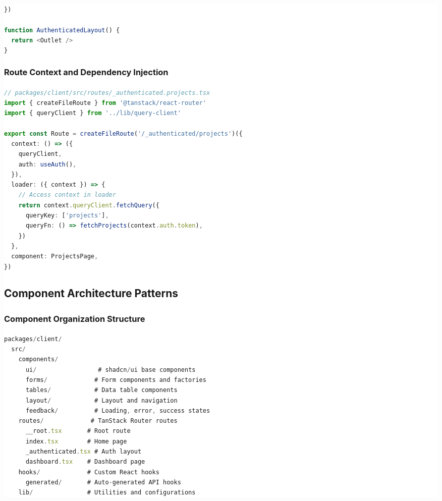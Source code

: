 ```typescript
})

function AuthenticatedLayout() {
  return <Outlet />
}
```

### Route Context and Dependency Injection

```typescript
// packages/client/src/routes/_authenticated.projects.tsx
import { createFileRoute } from '@tanstack/react-router'
import { queryClient } from '../lib/query-client'

export const Route = createFileRoute('/_authenticated/projects')({
  context: () => ({
    queryClient,
    auth: useAuth(),
  }),
  loader: ({ context }) => {
    // Access context in loader
    return context.queryClient.fetchQuery({
      queryKey: ['projects'],
      queryFn: () => fetchProjects(context.auth.token),
    })
  },
  component: ProjectsPage,
})
```

## Component Architecture Patterns

### Component Organization Structure

```typescript
packages/client/
  src/
    components/
      ui/                 # shadcn/ui base components
      forms/             # Form components and factories
      tables/            # Data table components
      layout/            # Layout and navigation
      feedback/          # Loading, error, success states
    routes/             # TanStack Router routes
      __root.tsx       # Root route
      index.tsx        # Home page
      _authenticated.tsx # Auth layout
      dashboard.tsx    # Dashboard page
    hooks/             # Custom React hooks
      generated/       # Auto-generated API hooks
    lib/               # Utilities and configurations
```

